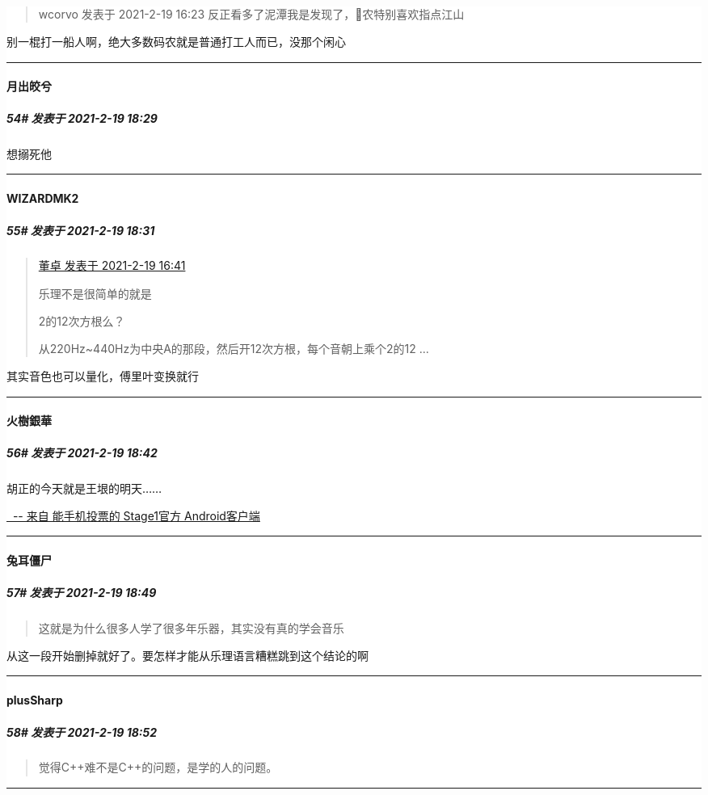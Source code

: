 <blockquote>wcorvo 发表于 2021-2-19 16:23
反正看多了泥潭我是发现了，🐎农特别喜欢指点江山</blockquote>
别一棍打一船人啊，绝大多数码农就是普通打工人而已，没那个闲心


-----

####  月出皎兮  
##### 54#       发表于 2021-2-19 18:29


想搦死他


-----

####  WIZARDMK2  
##### 55#       发表于 2021-2-19 18:31


<blockquote><a href="httphttps://bbs.saraba1st.com/2b/forum.php?mod=redirect&amp;goto=findpost&amp;pid=50378606&amp;ptid=1988590" target="_blank">董卓 发表于 2021-2-19 16:41</a>

乐理不是很简单的就是

2的12次方根么？

从220Hz~440Hz为中央A的那段，然后开12次方根，每个音朝上乘个2的12 ...</blockquote>
其实音色也可以量化，傅里叶变换就行


-----

####  火樹銀華  
##### 56#       发表于 2021-2-19 18:42


胡正的今天就是王垠的明天……

[  -- 来自 能手机投票的 Stage1官方 Android客户端](https://www.coolapk.com/apk/140634)


-----

####  兔耳僵尸  
##### 57#       发表于 2021-2-19 18:49


<blockquote>这就是为什么很多人学了很多年乐器，其实没有真的学会音乐</blockquote>从这一段开始删掉就好了。要怎样才能从乐理语言糟糕跳到这个结论的啊


-----

####  plusSharp  
##### 58#       发表于 2021-2-19 18:52


<blockquote>觉得C++难不是C++的问题，是学的人的问题。</blockquote>


-----
